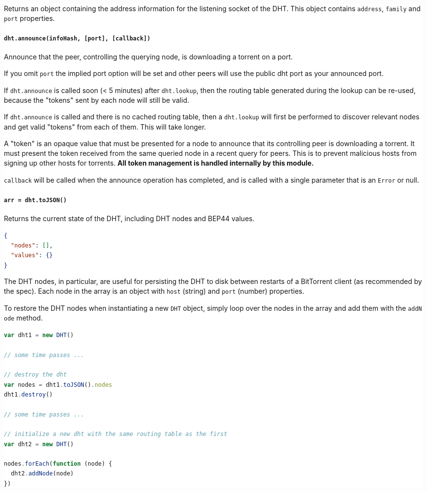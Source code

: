 Returns an object containing the address information for the listening socket of the DHT.
This object contains `address`, `family` and `port` properties.


#### `dht.announce(infoHash, [port], [callback])`

Announce that the peer, controlling the querying node, is downloading a torrent on a port.

If you omit `port` the implied port option will be set and other peers will use the public
dht port as your announced port.

If `dht.announce` is called soon (< 5 minutes) after `dht.lookup`, then the routing table
generated during the lookup can be re-used, because the "tokens" sent by each node will
still be valid.

If `dht.announce` is called and there is no cached routing table, then a `dht.lookup` will
first be performed to discover relevant nodes and get valid "tokens" from each of them.
This will take longer.

A "token" is an opaque value that must be presented for a node to announce that its
controlling peer is downloading a torrent. It must present the token received from the
same queried node in a recent query for peers. This is to prevent malicious hosts from
signing up other hosts for torrents. **All token management is handled internally by this
module.**

`callback` will be called when the announce operation has completed, and is called with
a single parameter that is an `Error` or null.


#### `arr = dht.toJSON()`

Returns the current state of the DHT, including DHT nodes and BEP44 values.

```json
{
  "nodes": [],
  "values": {}
}
```

The DHT nodes, in particular, are useful for persisting the DHT to disk between restarts
of a BitTorrent client (as recommended by the spec). Each node in the array is an object
with `host` (string) and `port` (number) properties.

To restore the DHT nodes when instantiating a new `DHT` object, simply loop over the nodes in the array and add them with the `addNode` method.

```js
var dht1 = new DHT()

// some time passes ...

// destroy the dht
var nodes = dht1.toJSON().nodes
dht1.destroy()

// some time passes ...

// initialize a new dht with the same routing table as the first
var dht2 = new DHT()

nodes.forEach(function (node) {
  dht2.addNode(node)
})
```


[travis-image]: https://img.shields.io/travis/feross/bittorrent-dht/master.svg
[travis-url]: https://travis-ci.org/feross/bittorrent-dht
[npm-image]: https://img.shields.io/npm/v/bittorrent-dht.svg
[npm-url]: https://npmjs.org/package/bittorrent-dht
[downloads-image]: https://img.shields.io/npm/dm/bittorrent-dht.svg
[downloads-url]: https://npmjs.org/package/bittorrent-dht
[standard-image]: https://img.shields.io/badge/code_style-standard-brightgreen.svg
[standard-url]: https://standardjs.com